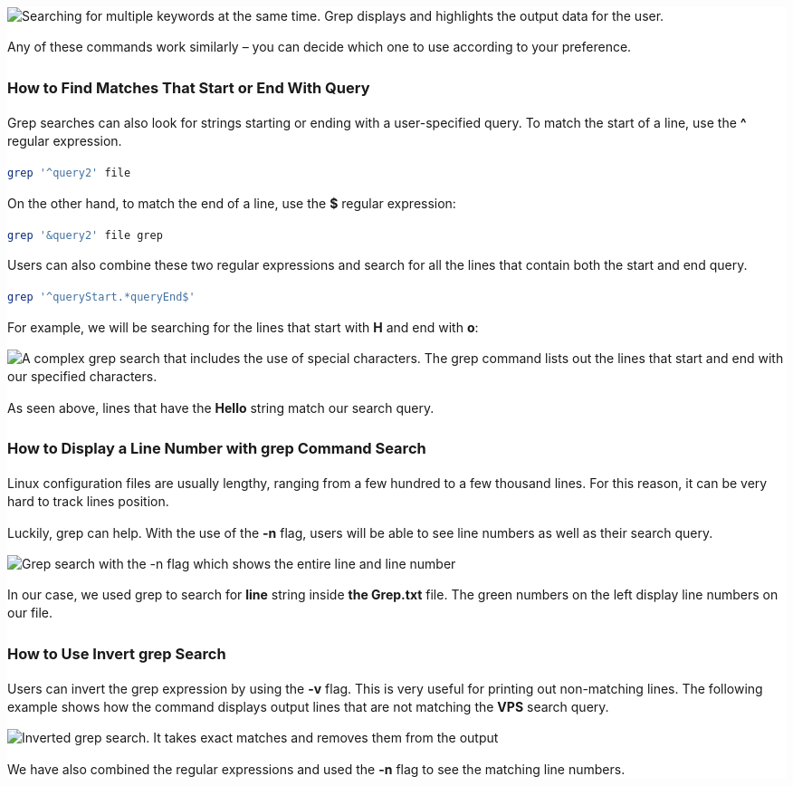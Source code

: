 ![Searching for multiple keywords at the same time. Grep displays and highlights the output data for the user.](https://www.hostinger.com/tutorials/wp-content/uploads/sites/2/2019/02/Grep-multiple-query.webp)

Any of these commands work similarly – you can decide which one to use according to your preference.

### How to Find Matches That Start or End With Query

Grep searches can also look for strings starting or ending with a user-specified query. To match the start of a line, use the **^** regular expression.

``` bash
grep '^query2' file
```

On the other hand, to match the end of a line, use the **$** regular expression:

``` bash
grep '&query2' file grep
```

Users can also combine these two regular expressions and search for all the lines that contain both the start and end query.

``` bash
grep '^queryStart.*queryEnd$'
```

For example, we will be searching for the lines that start with **H** and end with **o**:

![A complex grep search that includes the use of special characters. The grep command lists out the lines that start and end with our specified characters.](https://www.hostinger.com/tutorials/wp-content/uploads/sites/2/2019/02/Grep-start-and-end-string.webp)


As seen above, lines that have the **Hello** string match our search query.

### How to Display a Line Number with grep Command Search

Linux configuration files are usually lengthy, ranging from a few hundred to a few thousand lines. For this reason, it can be very hard to track lines position.

Luckily, grep can help. With the use of the **\-n** flag, users will be able to see line numbers as well as their search query.

![Grep search with the -n flag which shows the entire line and line number](https://www.hostinger.com/tutorials/wp-content/uploads/sites/2/2019/02/Grep-line-numbers.webp)

In our case, we used grep to search for **line** string inside **the Grep.txt** file. The green numbers on the left display line numbers on our file.

### How to Use Invert grep Search

Users can invert the grep expression by using the **\-v** flag. This is very useful for printing out non-matching lines. The following example shows how the command displays output lines that are not matching the **VPS** search query.

![Inverted grep search. It takes exact matches and removes them from the output](https://www.hostinger.com/tutorials/wp-content/uploads/sites/2/2019/02/Grep-inverted-1024x93.webp)

We have also combined the regular expressions and used the **-n** flag to see the matching line numbers.
